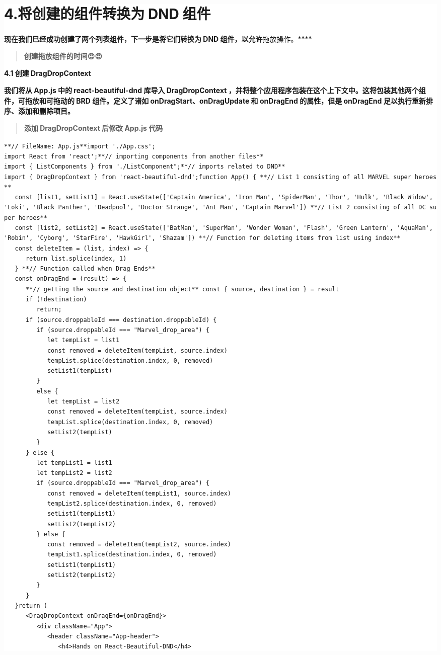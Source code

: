 # **4.将创建的组件转换为 DND 组件**

**现在我们已经成功创建了两个列表组件，下一步是将它们转换为 DND 组件，以允许**拖放操作。****

> **创建拖放组件的时间😍😍**

**4.1 **创建 DragDropContext****

**我们将从 App.js 中的 react-beautiful-dnd 库导入 **DragDropContext** ，并将整个应用程序包装在这个上下文中。这将包装其他两个组件，可拖放和可拖动的 BRD 组件。定义了诸如 **onDragStart、onDragUpdate 和 onDragEnd** 的属性，但是 **onDragEnd** 足以执行重新排序、添加和删除项目。**

> **添加 **DragDropContext** 后修改 **App.js** 代码**

```
**// FileName: App.js**import './App.css';
import React from 'react';**// importing components from another files**
import { ListComponents } from "./ListComponent";**// imports related to DND**
import { DragDropContext } from 'react-beautiful-dnd';function App() { **// List 1 consisting of all MARVEL super heroes**
   const [list1, setList1] = React.useState(['Captain America', 'Iron Man', 'SpiderMan', 'Thor', 'Hulk', 'Black Widow', 'Loki', 'Black Panther', 'Deadpool', 'Doctor Strange', 'Ant Man', 'Captain Marvel']) **// List 2 consisting of all DC super heroes**
   const [list2, setList2] = React.useState(['BatMan', 'SuperMan', 'Wonder Woman', 'Flash', 'Green Lantern', 'AquaMan', 'Robin', 'Cyborg', 'StarFire', 'HawkGirl', 'Shazam']) **// Function for deleting items from list using index**
   const deleteItem = (list, index) => {
      return list.splice(index, 1)
   } **// Function called when Drag Ends**
   const onDragEnd = (result) => {
      **// getting the source and destination object** const { source, destination } = result
      if (!destination)
         return;
      if (source.droppableId === destination.droppableId) {
         if (source.droppableId === "Marvel_drop_area") {
            let tempList = list1
            const removed = deleteItem(tempList, source.index)
            tempList.splice(destination.index, 0, removed)
            setList1(tempList)
         }
         else {
            let tempList = list2
            const removed = deleteItem(tempList, source.index)
            tempList.splice(destination.index, 0, removed)
            setList2(tempList)
         }
      } else {
         let tempList1 = list1
         let tempList2 = list2
         if (source.droppableId === "Marvel_drop_area") {
            const removed = deleteItem(tempList1, source.index)
            tempList2.splice(destination.index, 0, removed)
            setList1(tempList1)
            setList2(tempList2)
         } else {
            const removed = deleteItem(tempList2, source.index)
            tempList1.splice(destination.index, 0, removed)
            setList1(tempList1)
            setList2(tempList2)
         }
      }
   }return (
      <DragDropContext onDragEnd={onDragEnd}>
         <div className="App">
            <header className="App-header">
               <h4>Hands on React-Beautiful-DND</h4>
```